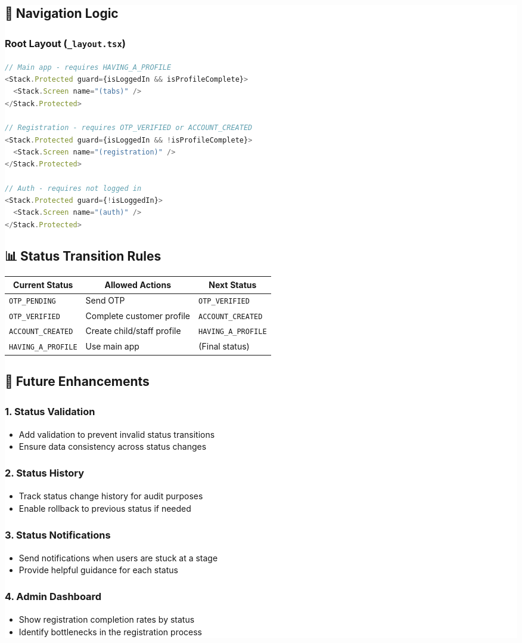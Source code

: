 ## **🔧 Navigation Logic**

### **Root Layout (`_layout.tsx`)**
```typescript
// Main app - requires HAVING_A_PROFILE
<Stack.Protected guard={isLoggedIn && isProfileComplete}>
  <Stack.Screen name="(tabs)" />
</Stack.Protected>

// Registration - requires OTP_VERIFIED or ACCOUNT_CREATED
<Stack.Protected guard={isLoggedIn && !isProfileComplete}>
  <Stack.Screen name="(registration)" />
</Stack.Protected>

// Auth - requires not logged in
<Stack.Protected guard={!isLoggedIn}>
  <Stack.Screen name="(auth)" />
</Stack.Protected>
```

## **📊 Status Transition Rules**

| Current Status | Allowed Actions | Next Status |
|----------------|-----------------|-------------|
| `OTP_PENDING` | Send OTP | `OTP_VERIFIED` |
| `OTP_VERIFIED` | Complete customer profile | `ACCOUNT_CREATED` |
| `ACCOUNT_CREATED` | Create child/staff profile | `HAVING_A_PROFILE` |
| `HAVING_A_PROFILE` | Use main app | (Final status) |

## **🚀 Future Enhancements**

### **1. Status Validation**
- Add validation to prevent invalid status transitions
- Ensure data consistency across status changes

### **2. Status History**
- Track status change history for audit purposes
- Enable rollback to previous status if needed

### **3. Status Notifications**
- Send notifications when users are stuck at a stage
- Provide helpful guidance for each status

### **4. Admin Dashboard**
- Show registration completion rates by status
- Identify bottlenecks in the registration process
